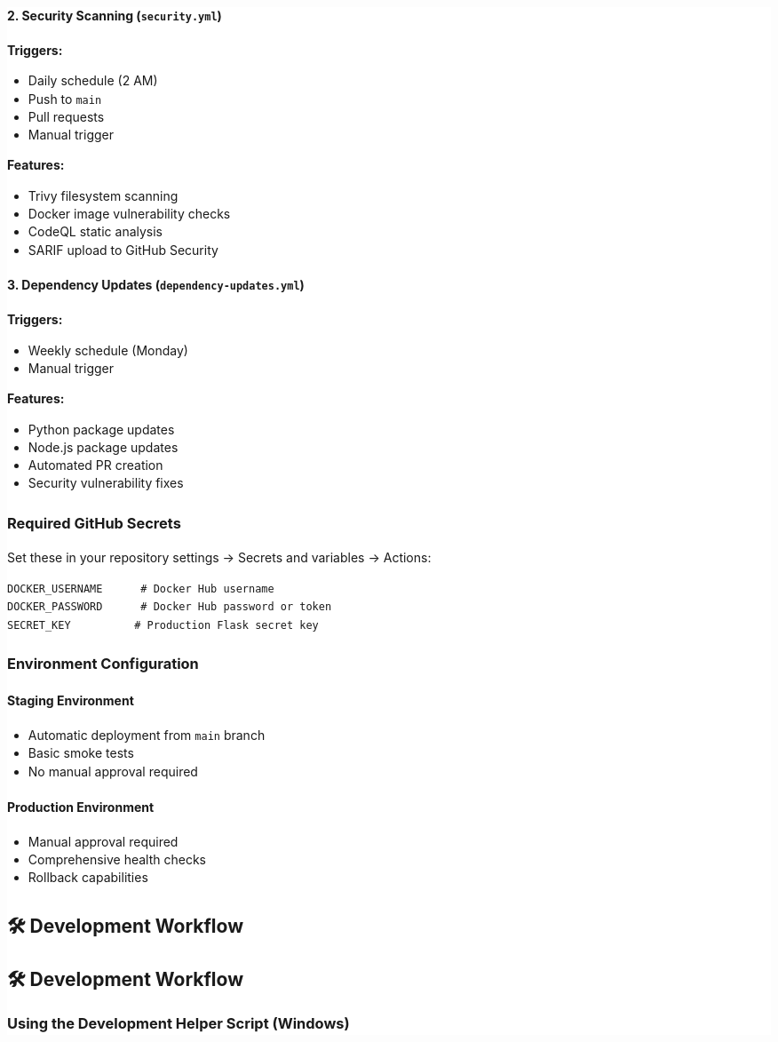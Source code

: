 #### 2. **Security Scanning** (`security.yml`)

**Triggers:**
- Daily schedule (2 AM)
- Push to `main`
- Pull requests
- Manual trigger

**Features:**
- Trivy filesystem scanning
- Docker image vulnerability checks
- CodeQL static analysis
- SARIF upload to GitHub Security

#### 3. **Dependency Updates** (`dependency-updates.yml`)

**Triggers:**
- Weekly schedule (Monday)
- Manual trigger

**Features:**
- Python package updates
- Node.js package updates
- Automated PR creation
- Security vulnerability fixes

### Required GitHub Secrets

Set these in your repository settings → Secrets and variables → Actions:

```
DOCKER_USERNAME      # Docker Hub username
DOCKER_PASSWORD      # Docker Hub password or token
SECRET_KEY          # Production Flask secret key
```

### Environment Configuration

#### Staging Environment
- Automatic deployment from `main` branch
- Basic smoke tests
- No manual approval required

#### Production Environment
- Manual approval required
- Comprehensive health checks
- Rollback capabilities

## 🛠️ Development Workflow

## 🛠️ Development Workflow

### Using the Development Helper Script (Windows)
